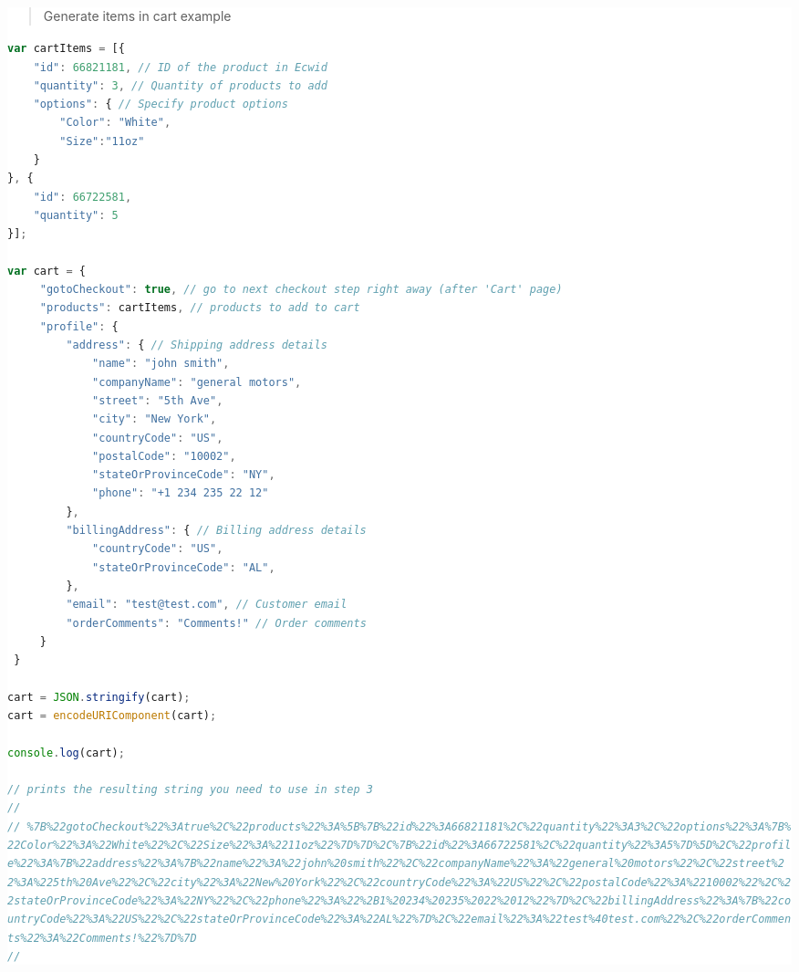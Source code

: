 > Generate items in cart example

```js
var cartItems = [{
    "id": 66821181, // ID of the product in Ecwid
    "quantity": 3, // Quantity of products to add
    "options": { // Specify product options
        "Color": "White",
        "Size":"11oz"
    }
}, {
    "id": 66722581,
    "quantity": 5
}];

var cart = {
     "gotoCheckout": true, // go to next checkout step right away (after 'Cart' page)
     "products": cartItems, // products to add to cart
     "profile": {
         "address": { // Shipping address details
             "name": "john smith",
             "companyName": "general motors",
             "street": "5th Ave",
             "city": "New York",
             "countryCode": "US",
             "postalCode": "10002",
             "stateOrProvinceCode": "NY",
             "phone": "+1 234 235 22 12"
         },
         "billingAddress": { // Billing address details
             "countryCode": "US",
             "stateOrProvinceCode": "AL",
         },
         "email": "test@test.com", // Customer email
         "orderComments": "Comments!" // Order comments
     }
 }

cart = JSON.stringify(cart);
cart = encodeURIComponent(cart);

console.log(cart);

// prints the resulting string you need to use in step 3
//
// %7B%22gotoCheckout%22%3Atrue%2C%22products%22%3A%5B%7B%22id%22%3A66821181%2C%22quantity%22%3A3%2C%22options%22%3A%7B%22Color%22%3A%22White%22%2C%22Size%22%3A%2211oz%22%7D%7D%2C%7B%22id%22%3A66722581%2C%22quantity%22%3A5%7D%5D%2C%22profile%22%3A%7B%22address%22%3A%7B%22name%22%3A%22john%20smith%22%2C%22companyName%22%3A%22general%20motors%22%2C%22street%22%3A%225th%20Ave%22%2C%22city%22%3A%22New%20York%22%2C%22countryCode%22%3A%22US%22%2C%22postalCode%22%3A%2210002%22%2C%22stateOrProvinceCode%22%3A%22NY%22%2C%22phone%22%3A%22%2B1%20234%20235%2022%2012%22%7D%2C%22billingAddress%22%3A%7B%22countryCode%22%3A%22US%22%2C%22stateOrProvinceCode%22%3A%22AL%22%7D%2C%22email%22%3A%22test%40test.com%22%2C%22orderComments%22%3A%22Comments!%22%7D%7D
//
```
